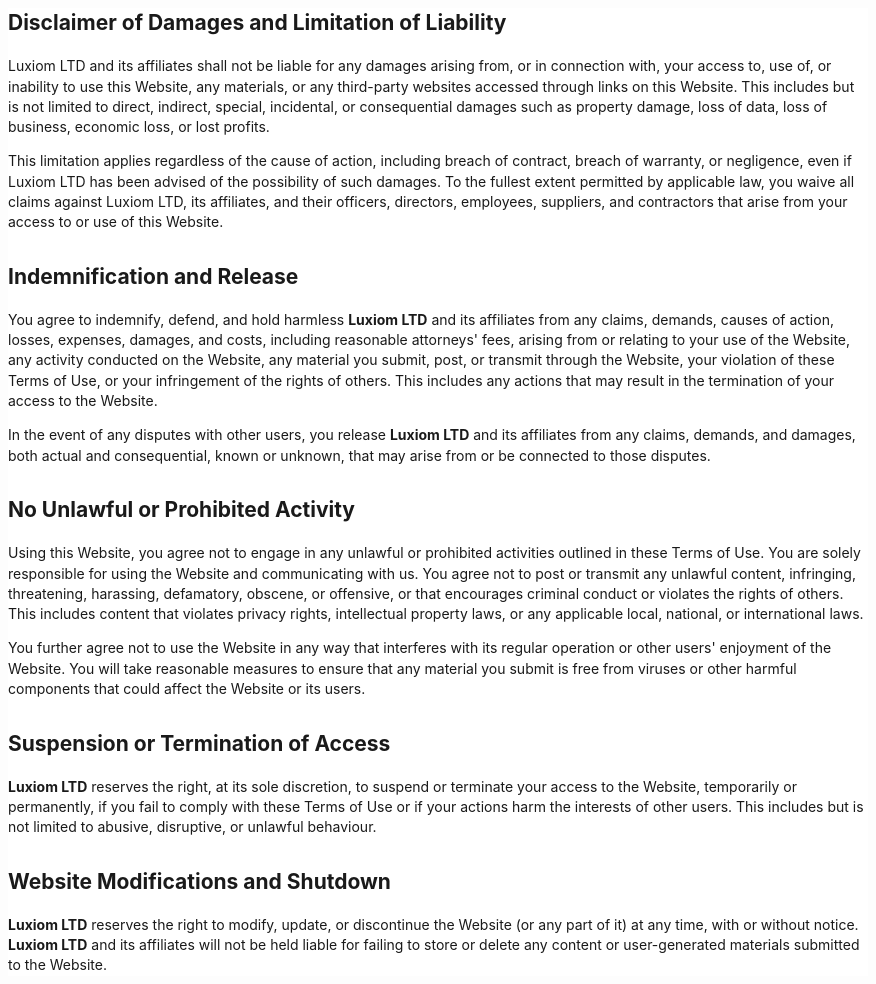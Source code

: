## **Disclaimer of Damages and Limitation of Liability**

Luxiom LTD and its affiliates shall not be liable for any damages arising from, or in connection with, your access to, use of, or inability to use this Website, any materials, or any third-party websites accessed through links on this Website. This includes but is not limited to direct, indirect, special, incidental, or consequential damages such as property damage, loss of data, loss of business, economic loss, or lost profits.

This limitation applies regardless of the cause of action, including breach of contract, breach of warranty, or negligence, even if Luxiom LTD has been advised of the possibility of such damages. To the fullest extent permitted by applicable law, you waive all claims against Luxiom LTD, its affiliates, and their officers, directors, employees, suppliers, and contractors that arise from your access to or use of this Website.

## **Indemnification and Release**

You agree to indemnify, defend, and hold harmless **Luxiom LTD** and its affiliates from any claims, demands, causes of action, losses, expenses, damages, and costs, including reasonable attorneys' fees, arising from or relating to your use of the Website, any activity conducted on the Website, any material you submit, post, or transmit through the Website, your violation of these Terms of Use, or your infringement of the rights of others. This includes any actions that may result in the termination of your access to the Website.

In the event of any disputes with other users, you release **Luxiom LTD** and its affiliates from any claims, demands, and damages, both actual and consequential, known or unknown, that may arise from or be connected to those disputes.

## **No Unlawful or Prohibited Activity**

Using this Website, you agree not to engage in any unlawful or prohibited activities outlined in these Terms of Use. You are solely responsible for using the Website and communicating with us. You agree not to post or transmit any unlawful content, infringing, threatening, harassing, defamatory, obscene, or offensive, or that encourages criminal conduct or violates the rights of others. This includes content that violates privacy rights, intellectual property laws, or any applicable local, national, or international laws.

You further agree not to use the Website in any way that interferes with its regular operation or other users' enjoyment of the Website. You will take reasonable measures to ensure that any material you submit is free from viruses or other harmful components that could affect the Website or its users.

## **Suspension or Termination of Access**

**Luxiom LTD** reserves the right, at its sole discretion, to suspend or terminate your access to the Website, temporarily or permanently, if you fail to comply with these Terms of Use or if your actions harm the interests of other users. This includes but is not limited to abusive, disruptive, or unlawful behaviour.

## **Website Modifications and Shutdown**

**Luxiom LTD** reserves the right to modify, update, or discontinue the Website (or any part of it) at any time, with or without notice. **Luxiom LTD** and its affiliates will not be held liable for failing to store or delete any content or user-generated materials submitted to the Website.
